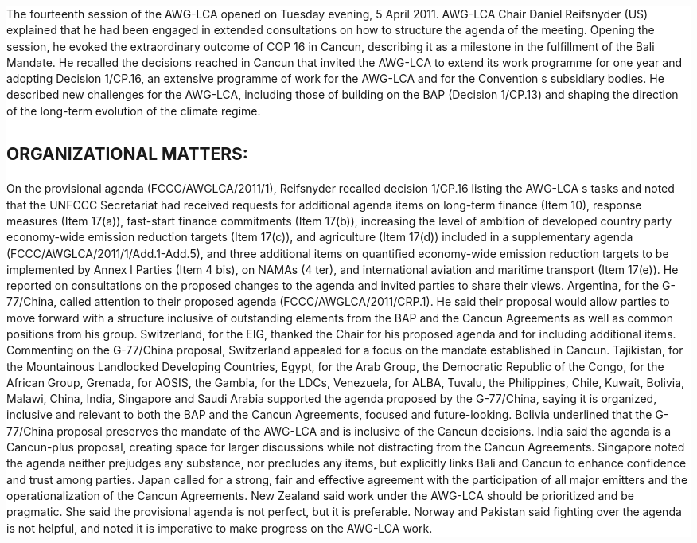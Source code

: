 The fourteenth session of the AWG-LCA opened on Tuesday evening, 5 April 2011. AWG-LCA Chair Daniel Reifsnyder (US) explained that he had been engaged in extended consultations on how to structure the agenda of the meeting. Opening the session, he evoked the extraordinary outcome of COP 16 in Cancun, describing it as a milestone in the fulfillment of the Bali Mandate. He recalled the decisions reached in Cancun that invited the AWG-LCA to extend its work programme for one year and adopting Decision 1/CP.16, an extensive programme of work for the AWG-LCA and for the Convention s subsidiary bodies. He described new challenges for the AWG-LCA, including those of building on the BAP (Decision 1/CP.13) and shaping the direction of the long-term evolution of the climate regime.

## ORGANIZATIONAL MATTERS:

On the provisional agenda (FCCC/AWGLCA/2011/1), Reifsnyder recalled decision 1/CP.16 listing the AWG-LCA s tasks and noted that the UNFCCC Secretariat had received requests for additional agenda items on long-term finance (Item 10), response measures (Item 17(a)), fast-start finance commitments (Item 17(b)), increasing the level of ambition of developed country party economy-wide emission reduction targets (Item 17(c)), and agriculture (Item 17(d)) included in a supplementary agenda (FCCC/AWGLCA/2011/1/Add.1-Add.5), and three additional items on quantified economy-wide emission reduction targets to be implemented by Annex l Parties (Item 4 bis), on NAMAs (4 ter), and international aviation and maritime transport (Item 17(e)). He reported on consultations on the proposed changes to the agenda and invited parties to share their views. Argentina, for the G-77/China, called attention to their proposed agenda (FCCC/AWGLCA/2011/CRP.1). He said their proposal would allow parties to move forward with a structure inclusive of outstanding elements from the BAP and the Cancun Agreements as well as common positions from his group. Switzerland, for the EIG, thanked the Chair for his proposed agenda and for including additional items. Commenting on the G-77/China proposal, Switzerland appealed for a focus on the mandate established in Cancun. Tajikistan, for the Mountainous Landlocked Developing Countries, Egypt, for the Arab Group, the Democratic Republic of the Congo, for the African Group, Grenada, for AOSIS, the Gambia, for the LDCs, Venezuela, for ALBA, Tuvalu, the Philippines, Chile, Kuwait, Bolivia, Malawi, China, India, Singapore and Saudi Arabia supported the agenda proposed by the G-77/China, saying it is organized, inclusive and relevant to both the BAP and the Cancun Agreements, focused and future-looking. Bolivia underlined that the G-77/China proposal preserves the mandate of the AWG-LCA and is inclusive of the Cancun decisions. India said the agenda is a Cancun-plus proposal, creating space for larger discussions while not distracting from the Cancun Agreements. Singapore noted the agenda neither prejudges any substance, nor precludes any items, but explicitly links Bali and Cancun to enhance confidence and trust among parties. Japan called for a strong, fair and effective agreement with the participation of all major emitters and the operationalization of the Cancun Agreements. New Zealand said work under the AWG-LCA should be prioritized and be pragmatic. She said the provisional agenda is not perfect, but it is preferable. Norway and Pakistan said fighting over the agenda is not helpful, and noted it is imperative to make progress on the AWG-LCA work.
